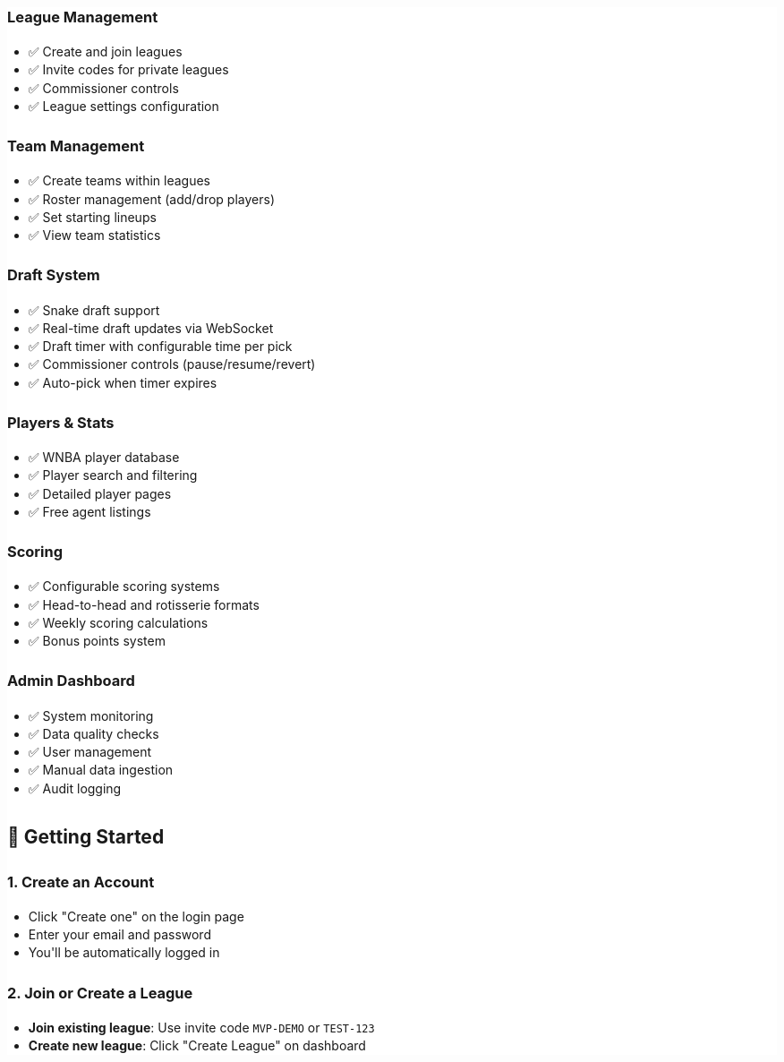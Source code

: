 ### League Management
- ✅ Create and join leagues
- ✅ Invite codes for private leagues
- ✅ Commissioner controls
- ✅ League settings configuration

### Team Management
- ✅ Create teams within leagues
- ✅ Roster management (add/drop players)
- ✅ Set starting lineups
- ✅ View team statistics

### Draft System
- ✅ Snake draft support
- ✅ Real-time draft updates via WebSocket
- ✅ Draft timer with configurable time per pick
- ✅ Commissioner controls (pause/resume/revert)
- ✅ Auto-pick when timer expires

### Players & Stats
- ✅ WNBA player database
- ✅ Player search and filtering
- ✅ Detailed player pages
- ✅ Free agent listings

### Scoring
- ✅ Configurable scoring systems
- ✅ Head-to-head and rotisserie formats
- ✅ Weekly scoring calculations
- ✅ Bonus points system

### Admin Dashboard
- ✅ System monitoring
- ✅ Data quality checks
- ✅ User management
- ✅ Manual data ingestion
- ✅ Audit logging

## 🏀 Getting Started

### 1. Create an Account
- Click "Create one" on the login page
- Enter your email and password
- You'll be automatically logged in

### 2. Join or Create a League
- **Join existing league**: Use invite code `MVP-DEMO` or `TEST-123`
- **Create new league**: Click "Create League" on dashboard
